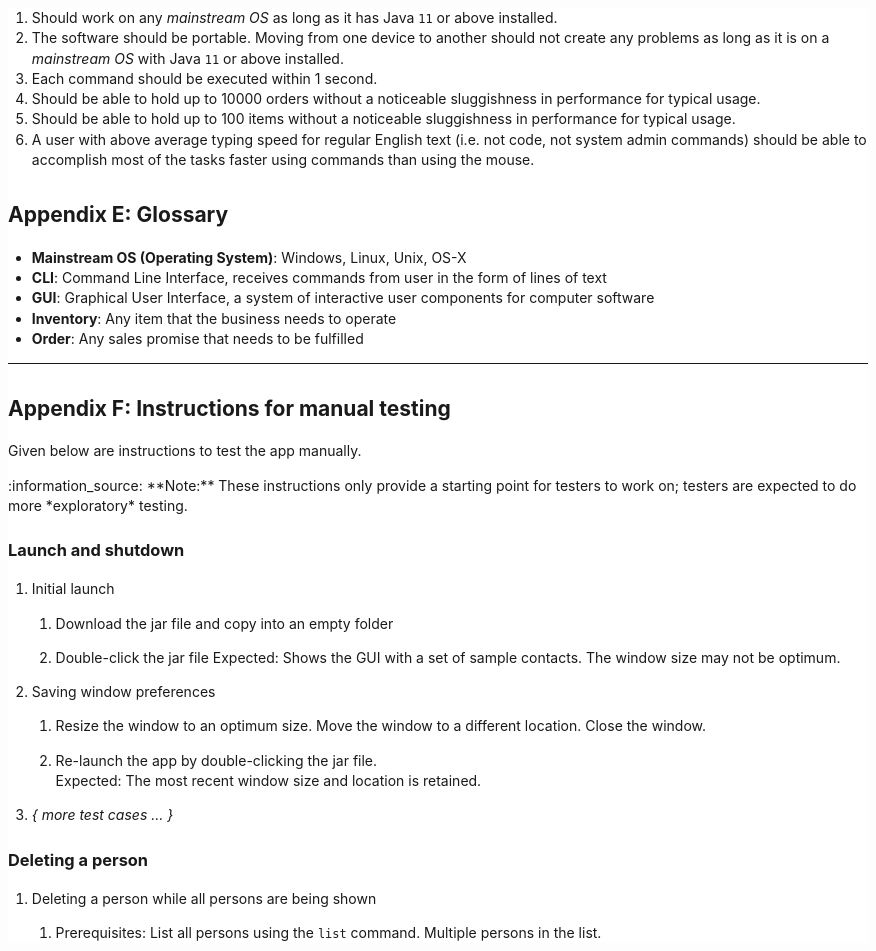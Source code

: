 1. Should work on any _mainstream OS_ as long as it has Java `11` or above installed.
2. The software should be portable. Moving from one device to another should not create any problems as long as it is on a _mainstream OS_ with Java `11` or above installed.
3. Each command should be executed within 1 second.
4. Should be able to hold up to 10000 orders without a noticeable sluggishness in performance for typical usage.
5. Should be able to hold up to 100 items without a noticeable sluggishness in performance for typical usage.
6. A user with above average typing speed for regular English text (i.e. not code, not system admin commands) should be able to accomplish most of the tasks faster using commands than using the mouse.

## **Appendix E: Glossary**

* **Mainstream OS (Operating System)**: Windows, Linux, Unix, OS-X
* **CLI**: Command Line Interface, receives commands from user in the form of lines of text
* **GUI**: Graphical User Interface, a system of interactive user components for computer software
* **Inventory**: Any item that the business needs to operate
* **Order**: Any sales promise that needs to be fulfilled

--------------------------------------------------------------------------------------------------------------------

## **Appendix F: Instructions for manual testing**

Given below are instructions to test the app manually.

<div markdown="span" class="alert alert-info">:information_source: **Note:** These instructions only provide a starting point for testers to work on;
testers are expected to do more *exploratory* testing.

</div>

### Launch and shutdown

1. Initial launch

   1. Download the jar file and copy into an empty folder

   1. Double-click the jar file Expected: Shows the GUI with a set of sample contacts. The window size may not be optimum.

1. Saving window preferences

   1. Resize the window to an optimum size. Move the window to a different location. Close the window.

   1. Re-launch the app by double-clicking the jar file.<br>
       Expected: The most recent window size and location is retained.

1. _{ more test cases …​ }_

### Deleting a person

1. Deleting a person while all persons are being shown

   1. Prerequisites: List all persons using the `list` command. Multiple persons in the list.

